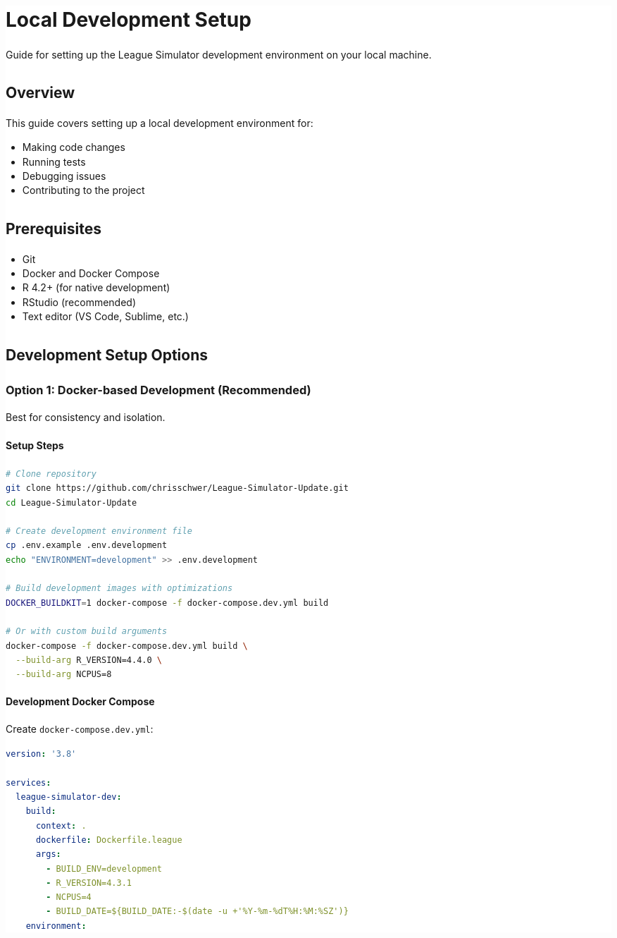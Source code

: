 # Local Development Setup

Guide for setting up the League Simulator development environment on your local machine.

## Overview

This guide covers setting up a local development environment for:
- Making code changes
- Running tests
- Debugging issues
- Contributing to the project

## Prerequisites

- Git
- Docker and Docker Compose
- R 4.2+ (for native development)
- RStudio (recommended)
- Text editor (VS Code, Sublime, etc.)

## Development Setup Options

### Option 1: Docker-based Development (Recommended)

Best for consistency and isolation.

#### Setup Steps

```bash
# Clone repository
git clone https://github.com/chrisschwer/League-Simulator-Update.git
cd League-Simulator-Update

# Create development environment file
cp .env.example .env.development
echo "ENVIRONMENT=development" >> .env.development

# Build development images with optimizations
DOCKER_BUILDKIT=1 docker-compose -f docker-compose.dev.yml build

# Or with custom build arguments
docker-compose -f docker-compose.dev.yml build \
  --build-arg R_VERSION=4.4.0 \
  --build-arg NCPUS=8
```

#### Development Docker Compose

Create `docker-compose.dev.yml`:

```yaml
version: '3.8'

services:
  league-simulator-dev:
    build:
      context: .
      dockerfile: Dockerfile.league
      args:
        - BUILD_ENV=development
        - R_VERSION=4.3.1
        - NCPUS=4
        - BUILD_DATE=${BUILD_DATE:-$(date -u +'%Y-%m-%dT%H:%M:%SZ')}
    environment:
```
